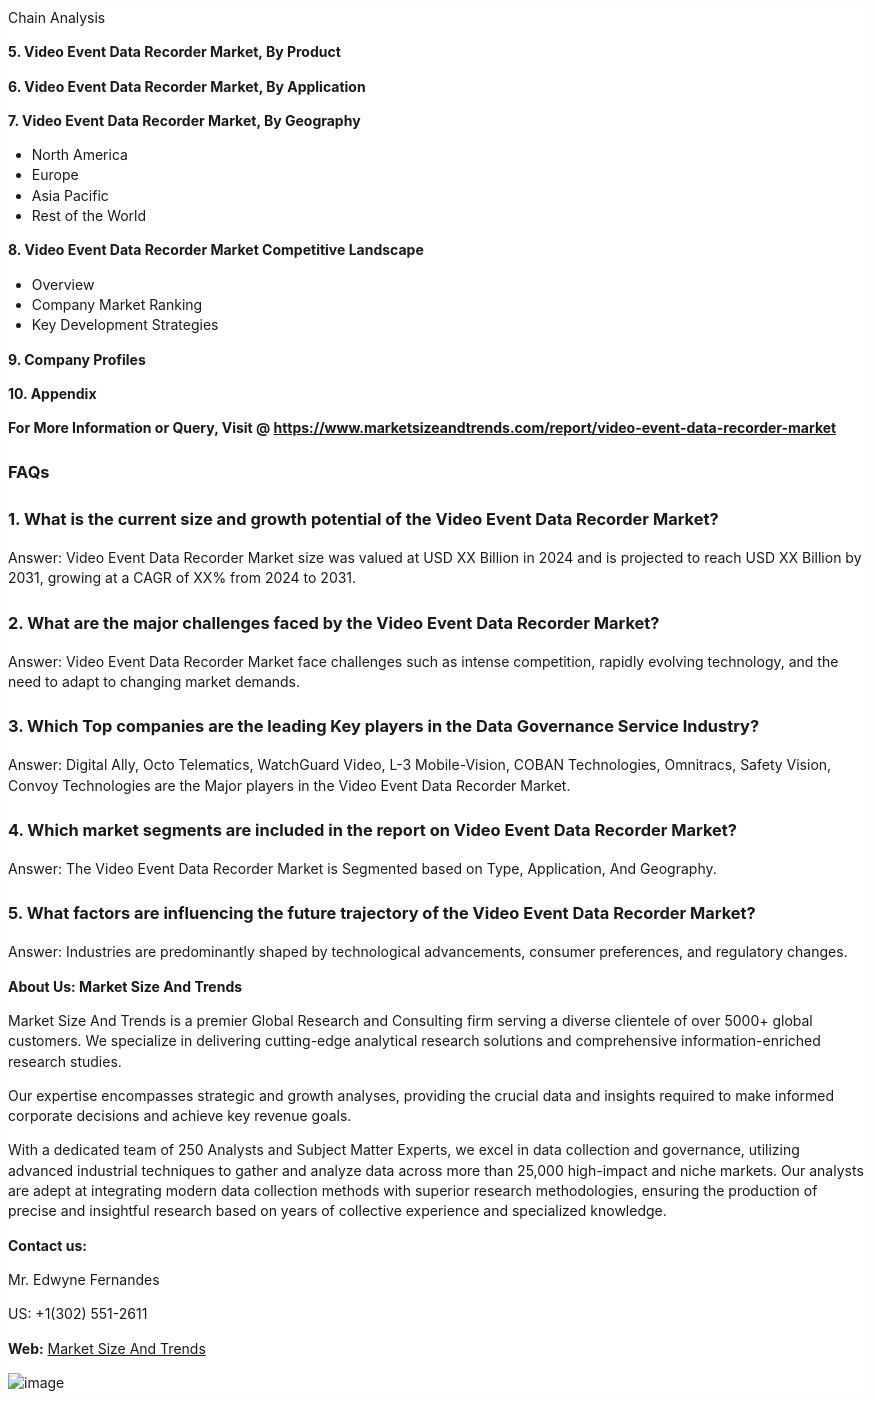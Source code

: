 Chain Analysis</span></li></ul></div><div class="" data-test-id=""><p><strong><span class="">5. Video Event Data Recorder Market, By Product</span></strong></p></div><div class="" data-test-id=""><p><strong><span class="">6. Video Event Data Recorder Market, By Application</span></strong></p></div><div class="" data-test-id=""><p><strong><span class="">7. Video Event Data Recorder Market, By Geography</span></strong></p></div><div class="" data-test-id=""><ul><li><span class="">North America</span></li><li><span class="">Europe</span></li><li><span class="">Asia Pacific</span></li><li><span class="">Rest of the World</span></li></ul></div><div class="" data-test-id=""><p><strong><span class="">8. Video Event Data Recorder Market Competitive Landscape</span></strong></p></div><div class="" data-test-id=""><ul><li><span class="">Overview</span></li><li><span class="">Company Market Ranking</span></li><li><span class="">Key Development Strategies</span></li></ul></div><div class="" data-test-id=""><p><strong><span class="">9. Company Profiles</span></strong></p></div><div class="" data-test-id=""><p><strong><span class="">10. Appendix</span></strong></p></div><div class="" data-test-id=""><p><strong><span class="">For More Information or Query, Visit @ <a href="https://www.marketsizeandtrends.com/report/video-event-data-recorder-market" target="_blank">https://www.marketsizeandtrends.com/report/video-event-data-recorder-market</a></span></strong></p></div><div class="" data-test-id=""><div class="article-main__content" data-test-id="publishing-text-block"><h3><strong><span class="">FAQs</span></strong></h3></div><div class="article-main__content" data-test-id="publishing-text-block"><h3><span class="">1. What is the current size and growth potential of the Video Event Data Recorder Market?</span></h3></div><div class="article-main__content" data-test-id="publishing-text-block"><p><span class="font-[700]">Answer</span><span class="">: Video Event Data Recorder Market size was valued at USD XX Billion in 2024 and is projected to reach USD XX Billion by 2031, growing at a CAGR of XX% from 2024 to 2031.</span></p></div><div class="article-main__content" data-test-id="publishing-text-block"><h3><span class="">2. What are the major challenges faced by the Video Event Data Recorder Market?</span></h3></div><div class="article-main__content" data-test-id="publishing-text-block"><p><span class="font-[700]">Answer</span><span class="">: Video Event Data Recorder Market face challenges such as intense competition, rapidly evolving technology, and the need to adapt to changing market demands.</span></p></div><div class="article-main__content" data-test-id="publishing-text-block"><h3><span class="">3. Which Top companies are the leading Key players in the Data Governance Service Industry?</span></h3></div><div class="article-main__content" data-test-id="publishing-text-block"><p><span class="font-[700]">Answer</span><span class="">: Digital Ally, Octo Telematics, WatchGuard Video, L-3 Mobile-Vision, COBAN Technologies, Omnitracs, Safety Vision, Convoy Technologies are the Major players in the Video Event Data Recorder Market.</span></p></div><div class="article-main__content" data-test-id="publishing-text-block"><h3><span class="">4. Which market segments are included in the report on Video Event Data Recorder Market?</span></h3></div><div class="article-main__content" data-test-id="publishing-text-block"><p><span class="font-[700]">Answer</span><span class="">: The Video Event Data Recorder Market is Segmented based on Type, Application, And Geography.</span></p></div><div class="article-main__content" data-test-id="publishing-text-block"><h3><span class="">5. What factors are influencing the future trajectory of the Video Event Data Recorder Market?</span></h3></div><div class="article-main__content" data-test-id="publishing-text-block"><p><span class="font-[700]">Answer:</span><span class="">&nbsp;Industries are predominantly shaped by technological advancements, consumer preferences, and regulatory changes.</span></p></div><p><strong><span class="">About Us: Market Size And Trends</span></strong></p></div><div class="" data-test-id=""><p><span class="">Market Size And Trends is a premier Global Research and Consulting firm serving a diverse clientele of over 5000+ global customers. We specialize in delivering cutting-edge analytical research solutions and comprehensive information-enriched research studies.</span></p></div><div class="" data-test-id=""><p><span class="">Our expertise encompasses strategic and growth analyses, providing the crucial data and insights required to make informed corporate decisions and achieve key revenue goals.</span></p></div><div class="" data-test-id=""><p><span class="">With a dedicated team of 250 Analysts and Subject Matter Experts, we excel in data collection and governance, utilizing advanced industrial techniques to gather and analyze data across more than 25,000 high-impact and niche markets. Our analysts are adept at integrating modern data collection methods with superior research methodologies, ensuring the production of precise and insightful research based on years of collective experience and specialized knowledge.</span></p></div><div class="" data-test-id=""><p><strong><span class="">Contact us:</span></strong></p></div><div class="" data-test-id=""><p><span class="">Mr. Edwyne Fernandes</span></p></div><div class="" data-test-id=""><p><span class="">US: +1(302) 551-2611<br /></span></p><p><span class=""><strong>Web:</strong> <a href="https://www.marketsizeandtrends.com/" target="_blank">Market Size And Trends</a></span></p></div>
![image](https://github.com/user-attachments/assets/312efd3d-27f9-41e3-85c8-7a2fbae64bfe)
